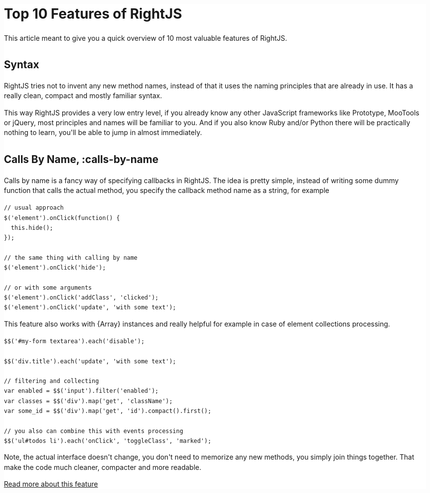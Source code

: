 # Top 10 Features of RightJS

This article meant to give you a quick overview of 10 most valuable features
of RightJS.

## Syntax

RightJS tries not to invent any new method names, instead of that it uses the
naming principles that are already in use. It has a really clean, compact and
mostly familiar syntax.

This way RightJS provides a very low entry level, if you already know any other
JavaScript frameworks like Prototype, MooTools or jQuery, most principles and
names will be familiar to you. And if you also know Ruby and/or Python there will
be practically nothing to learn, you'll be able to jump in almost immediately.


## Calls By Name, :calls-by-name

Calls by name is a fancy way of specifying callbacks in RightJS. The idea is
pretty simple, instead of writing some dummy function that calls the actual
method, you specify the callback method name as a string, for example

    // usual approach
    $('element').onClick(function() {
      this.hide();
    });

    // the same thing with calling by name
    $('element').onClick('hide');

    // or with some arguments
    $('element').onClick('addClass', 'clicked');
    $('element').onClick('update', 'with some text');

This feature also works with {Array} instances and really helpful for example
in case of element collections processing.

    $$('#my-form textarea').each('disable');

    $$('div.title').each('update', 'with some text');

    // filtering and collecting
    var enabled = $$('input').filter('enabled');
    var classes = $$('div').map('get', 'className');
    var some_id = $$('div').map('get', 'id').compact().first();

    // you also can combine this with events processing
    $$('ul#todos li').each('onClick', 'toggleClass', 'marked');

Note, the actual interface doesn't change, you don't need to memorize any new
methods, you simply join things together. That make the code much cleaner,
compacter and more readable.

[Read more about this feature](/tutorials/call-by-name)
